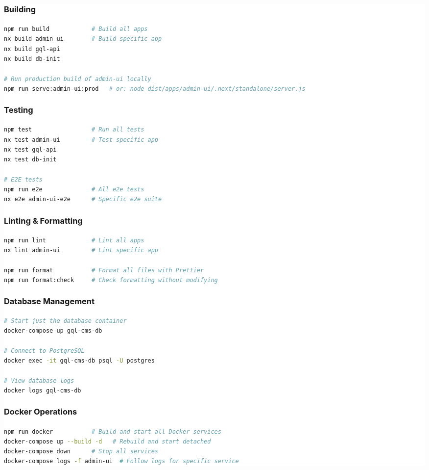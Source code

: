 ### Building
```bash
npm run build            # Build all apps
nx build admin-ui        # Build specific app
nx build gql-api
nx build db-init

# Run production build of admin-ui locally
npm run serve:admin-ui:prod   # or: node dist/apps/admin-ui/.next/standalone/server.js
```

### Testing
```bash
npm test                 # Run all tests
nx test admin-ui         # Test specific app
nx test gql-api
nx test db-init

# E2E tests
npm run e2e              # All e2e tests
nx e2e admin-ui-e2e      # Specific e2e suite
```

### Linting & Formatting
```bash
npm run lint             # Lint all apps
nx lint admin-ui         # Lint specific app

npm run format           # Format all files with Prettier
npm run format:check     # Check formatting without modifying
```

### Database Management
```bash
# Start just the database container
docker-compose up gql-cms-db

# Connect to PostgreSQL
docker exec -it gql-cms-db psql -U postgres

# View database logs
docker logs gql-cms-db
```

### Docker Operations
```bash
npm run docker           # Build and start all Docker services
docker-compose up --build -d   # Rebuild and start detached
docker-compose down      # Stop all services
docker-compose logs -f admin-ui  # Follow logs for specific service
```
